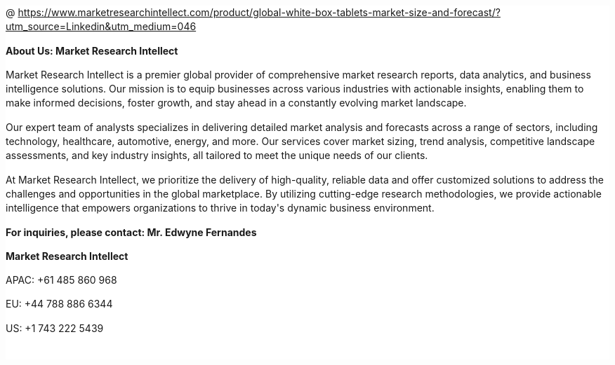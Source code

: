 @</strong>&nbsp;<a href="https://www.marketresearchintellect.com/product/global-white-box-tablets-market-size-and-forecast/?utm_source=Linkedin&utm_medium=046">https://www.marketresearchintellect.com/product/global-white-box-tablets-market-size-and-forecast/?utm_source=Linkedin&utm_medium=046</a></span></p><p><strong>About Us: Market Research Intellect</strong></p><p>Market Research Intellect is a premier global provider of comprehensive market research reports, data analytics, and business intelligence solutions. Our mission is to equip businesses across various industries with actionable insights, enabling them to make informed decisions, foster growth, and stay ahead in a constantly evolving market landscape.</p><p>Our expert team of analysts specializes in delivering detailed market analysis and forecasts across a range of sectors, including technology, healthcare, automotive, energy, and more. Our services cover market sizing, trend analysis, competitive landscape assessments, and key industry insights, all tailored to meet the unique needs of our clients.</p><p>At Market Research Intellect, we prioritize the delivery of high-quality, reliable data and offer customized solutions to address the challenges and opportunities in the global marketplace. By utilizing cutting-edge research methodologies, we provide actionable intelligence that empowers organizations to thrive in today's dynamic business environment.</p><p><strong>For inquiries, please contact: Mr. Edwyne Fernandes</strong></p><p><strong>Market Research Intellect</strong></p><p>APAC: +61 485 860 968</p><p>EU: +44 788 886 6344</p><p>US: +1 743 222 5439</p></div><div class="article-main__content" data-test-id="publishing-text-block">&nbsp;</div>
